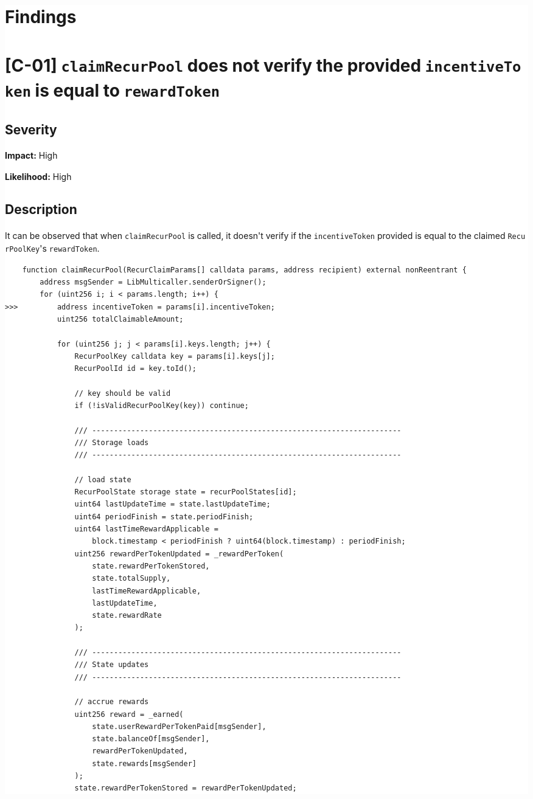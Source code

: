 # Findings

# [C-01] `claimRecurPool` does not verify the provided `incentiveToken` is equal to `rewardToken`

## Severity

**Impact:** High

**Likelihood:** High

## Description

It can be observed that when `claimRecurPool` is called, it doesn't verify if the `incentiveToken` provided is equal to the claimed `RecurPoolKey`'s `rewardToken`.

```solidity
    function claimRecurPool(RecurClaimParams[] calldata params, address recipient) external nonReentrant {
        address msgSender = LibMulticaller.senderOrSigner();
        for (uint256 i; i < params.length; i++) {
>>>         address incentiveToken = params[i].incentiveToken;
            uint256 totalClaimableAmount;

            for (uint256 j; j < params[i].keys.length; j++) {
                RecurPoolKey calldata key = params[i].keys[j];
                RecurPoolId id = key.toId();

                // key should be valid
                if (!isValidRecurPoolKey(key)) continue;

                /// -----------------------------------------------------------------------
                /// Storage loads
                /// -----------------------------------------------------------------------

                // load state
                RecurPoolState storage state = recurPoolStates[id];
                uint64 lastUpdateTime = state.lastUpdateTime;
                uint64 periodFinish = state.periodFinish;
                uint64 lastTimeRewardApplicable =
                    block.timestamp < periodFinish ? uint64(block.timestamp) : periodFinish;
                uint256 rewardPerTokenUpdated = _rewardPerToken(
                    state.rewardPerTokenStored,
                    state.totalSupply,
                    lastTimeRewardApplicable,
                    lastUpdateTime,
                    state.rewardRate
                );

                /// -----------------------------------------------------------------------
                /// State updates
                /// -----------------------------------------------------------------------

                // accrue rewards
                uint256 reward = _earned(
                    state.userRewardPerTokenPaid[msgSender],
                    state.balanceOf[msgSender],
                    rewardPerTokenUpdated,
                    state.rewards[msgSender]
                );
                state.rewardPerTokenStored = rewardPerTokenUpdated;
```